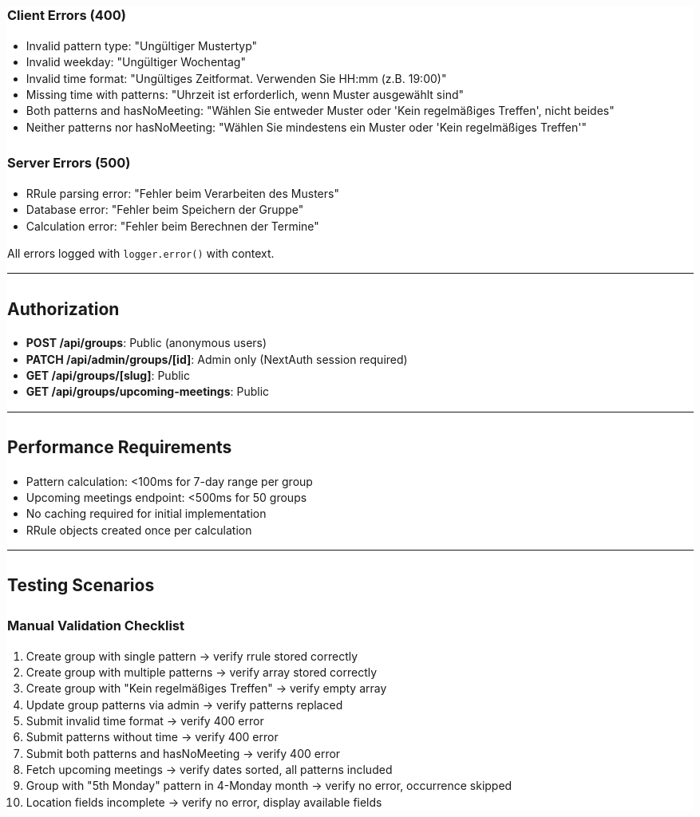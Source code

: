 ### Client Errors (400)
- Invalid pattern type: "Ungültiger Mustertyp"
- Invalid weekday: "Ungültiger Wochentag"
- Invalid time format: "Ungültiges Zeitformat. Verwenden Sie HH:mm (z.B. 19:00)"
- Missing time with patterns: "Uhrzeit ist erforderlich, wenn Muster ausgewählt sind"
- Both patterns and hasNoMeeting: "Wählen Sie entweder Muster oder 'Kein regelmäßiges Treffen', nicht beides"
- Neither patterns nor hasNoMeeting: "Wählen Sie mindestens ein Muster oder 'Kein regelmäßiges Treffen'"

### Server Errors (500)
- RRule parsing error: "Fehler beim Verarbeiten des Musters"
- Database error: "Fehler beim Speichern der Gruppe"
- Calculation error: "Fehler beim Berechnen der Termine"

All errors logged with `logger.error()` with context.

---

## Authorization

- **POST /api/groups**: Public (anonymous users)
- **PATCH /api/admin/groups/[id]**: Admin only (NextAuth session required)
- **GET /api/groups/[slug]**: Public
- **GET /api/groups/upcoming-meetings**: Public

---

## Performance Requirements

- Pattern calculation: <100ms for 7-day range per group
- Upcoming meetings endpoint: <500ms for 50 groups
- No caching required for initial implementation
- RRule objects created once per calculation

---

## Testing Scenarios

### Manual Validation Checklist
1. Create group with single pattern → verify rrule stored correctly
2. Create group with multiple patterns → verify array stored correctly
3. Create group with "Kein regelmäßiges Treffen" → verify empty array
4. Update group patterns via admin → verify patterns replaced
5. Submit invalid time format → verify 400 error
6. Submit patterns without time → verify 400 error
7. Submit both patterns and hasNoMeeting → verify 400 error
8. Fetch upcoming meetings → verify dates sorted, all patterns included
9. Group with "5th Monday" pattern in 4-Monday month → verify no error, occurrence skipped
10. Location fields incomplete → verify no error, display available fields
